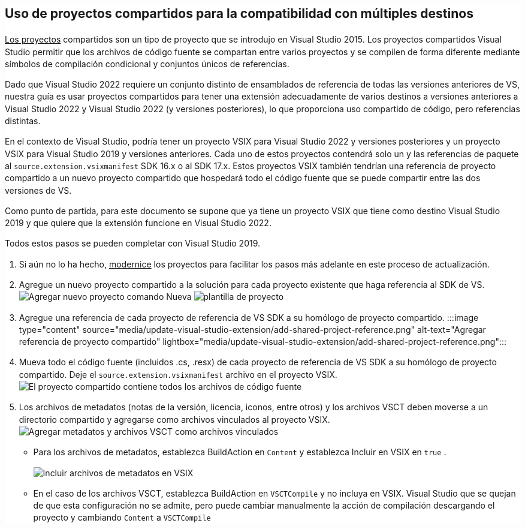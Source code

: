 ## <a name="use-shared-projects-for-multi-targeting"></a>Uso de proyectos compartidos para la compatibilidad con múltiples destinos

[Los proyectos](/xamarin/cross-platform/app-fundamentals/shared-projects?tabs=windows) compartidos son un tipo de proyecto que se introdujo en Visual Studio 2015. Los proyectos compartidos Visual Studio permitir que los archivos de código fuente se compartan entre varios proyectos y se compilen de forma diferente mediante símbolos de compilación condicional y conjuntos únicos de referencias.

Dado que Visual Studio 2022 requiere un conjunto distinto de ensamblados de referencia de todas las versiones anteriores de VS, nuestra guía es usar proyectos compartidos para tener una extensión adecuadamente de varios destinos a versiones anteriores a Visual Studio 2022 y Visual Studio 2022 (y versiones posteriores), lo que proporciona uso compartido de código, pero referencias distintas.

En el contexto de Visual Studio, podría tener un proyecto VSIX para Visual Studio 2022 y versiones posteriores y un proyecto VSIX para Visual Studio 2019 y versiones anteriores. Cada uno de estos proyectos contendrá solo un y las referencias de paquete al `source.extension.vsixmanifest` SDK 16.x o al SDK 17.x. Estos proyectos VSIX también tendrían una referencia de proyecto compartido a un nuevo proyecto compartido que hospedará todo el código fuente que se puede compartir entre las dos versiones de VS.

Como punto de partida, para este documento se supone que ya tiene un proyecto VSIX que tiene como destino Visual Studio 2019 y que quiere que la extensión funcione en Visual Studio 2022.

Todos estos pasos se pueden completar con Visual Studio 2019.

1. Si aún no lo ha hecho, [modernice](#modernize-your-vsix-project) los proyectos para facilitar los pasos más adelante en este proceso de actualización.

1. Agregue un nuevo proyecto compartido a la solución para cada proyecto existente que haga referencia al SDK de VS.
   ![Agregar nuevo proyecto comando Nueva ](media/update-visual-studio-extension/add-new-project.png)
    ![ plantilla de proyecto](media/update-visual-studio-extension/new-shared-project-template.png)

1. Agregue una referencia de cada proyecto de referencia de VS SDK a su homólogo de proyecto compartido.
   :::image type="content" source="media/update-visual-studio-extension/add-shared-project-reference.png" alt-text="Agregar referencia de proyecto compartido" lightbox="media/update-visual-studio-extension/add-shared-project-reference.png":::

1. Mueva todo el código fuente (incluidos .cs, .resx) de cada proyecto de referencia de VS SDK a su homólogo de proyecto compartido.
Deje el `source.extension.vsixmanifest` archivo en el proyecto VSIX.
   ![El proyecto compartido contiene todos los archivos de código fuente](media/update-visual-studio-extension/source-files-in-shared-project.png)

1. Los archivos de metadatos (notas de la versión, licencia, iconos, entre otros) y los archivos VSCT deben moverse a un directorio compartido y agregarse como archivos vinculados al proyecto VSIX.
   ![Agregar metadatos y archivos VSCT como archivos vinculados](media/update-visual-studio-extension/add-linked-items-to-vsix.png)
    - Para los archivos de metadatos, establezca BuildAction en `Content` y establezca Incluir en VSIX en `true` .

      ![Incluir archivos de metadatos en VSIX](./media/update-visual-studio-extension/include-metadata-files-in-vsix.png)
    - En el caso de los archivos VSCT, establezca BuildAction en `VSCTCompile` y no incluya en VSIX.
      Visual Studio que se quejan de que esta configuración no se admite, pero puede cambiar manualmente la acción de compilación descargando el proyecto y cambiando `Content` a `VSCTCompile`
